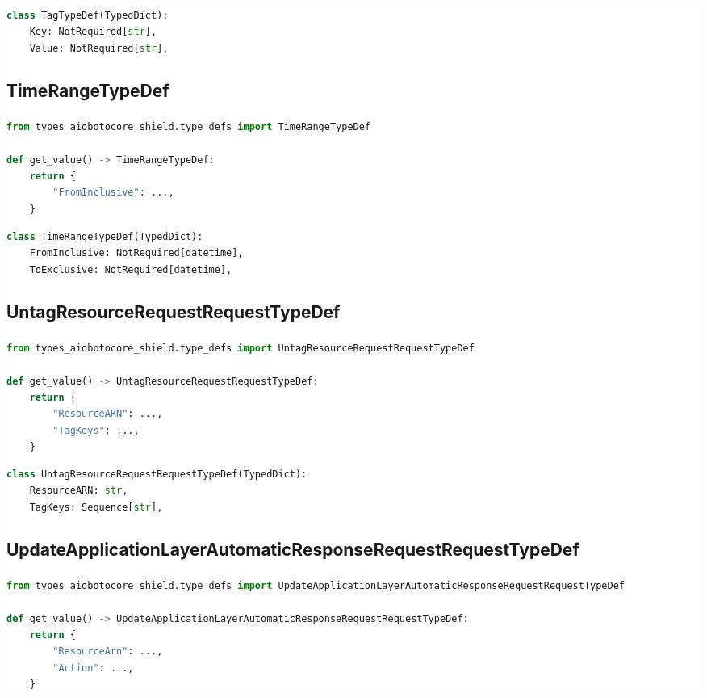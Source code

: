 ```python title="Definition"
class TagTypeDef(TypedDict):
    Key: NotRequired[str],
    Value: NotRequired[str],
```

## TimeRangeTypeDef

```python title="Usage Example"
from types_aiobotocore_shield.type_defs import TimeRangeTypeDef

def get_value() -> TimeRangeTypeDef:
    return {
        "FromInclusive": ...,
    }
```

```python title="Definition"
class TimeRangeTypeDef(TypedDict):
    FromInclusive: NotRequired[datetime],
    ToExclusive: NotRequired[datetime],
```

## UntagResourceRequestRequestTypeDef

```python title="Usage Example"
from types_aiobotocore_shield.type_defs import UntagResourceRequestRequestTypeDef

def get_value() -> UntagResourceRequestRequestTypeDef:
    return {
        "ResourceARN": ...,
        "TagKeys": ...,
    }
```

```python title="Definition"
class UntagResourceRequestRequestTypeDef(TypedDict):
    ResourceARN: str,
    TagKeys: Sequence[str],
```

## UpdateApplicationLayerAutomaticResponseRequestRequestTypeDef

```python title="Usage Example"
from types_aiobotocore_shield.type_defs import UpdateApplicationLayerAutomaticResponseRequestRequestTypeDef

def get_value() -> UpdateApplicationLayerAutomaticResponseRequestRequestTypeDef:
    return {
        "ResourceArn": ...,
        "Action": ...,
    }
```
